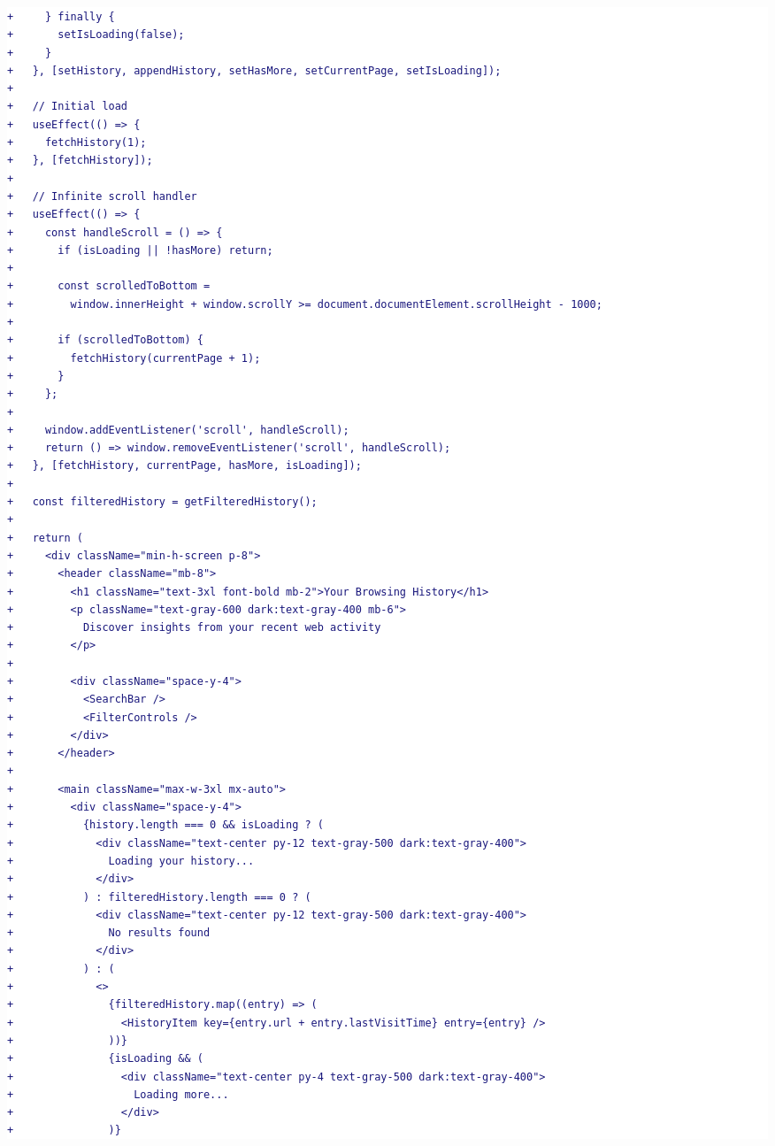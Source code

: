 ```diff
+     } finally {
+       setIsLoading(false);
+     }
+   }, [setHistory, appendHistory, setHasMore, setCurrentPage, setIsLoading]);
+ 
+   // Initial load
+   useEffect(() => {
+     fetchHistory(1);
+   }, [fetchHistory]);
+ 
+   // Infinite scroll handler
+   useEffect(() => {
+     const handleScroll = () => {
+       if (isLoading || !hasMore) return;
+ 
+       const scrolledToBottom =
+         window.innerHeight + window.scrollY >= document.documentElement.scrollHeight - 1000;
+ 
+       if (scrolledToBottom) {
+         fetchHistory(currentPage + 1);
+       }
+     };
+ 
+     window.addEventListener('scroll', handleScroll);
+     return () => window.removeEventListener('scroll', handleScroll);
+   }, [fetchHistory, currentPage, hasMore, isLoading]);
+ 
+   const filteredHistory = getFilteredHistory();
+ 
+   return (
+     <div className="min-h-screen p-8">
+       <header className="mb-8">
+         <h1 className="text-3xl font-bold mb-2">Your Browsing History</h1>
+         <p className="text-gray-600 dark:text-gray-400 mb-6">
+           Discover insights from your recent web activity
+         </p>
+         
+         <div className="space-y-4">
+           <SearchBar />
+           <FilterControls />
+         </div>
+       </header>
+ 
+       <main className="max-w-3xl mx-auto">
+         <div className="space-y-4">
+           {history.length === 0 && isLoading ? (
+             <div className="text-center py-12 text-gray-500 dark:text-gray-400">
+               Loading your history...
+             </div>
+           ) : filteredHistory.length === 0 ? (
+             <div className="text-center py-12 text-gray-500 dark:text-gray-400">
+               No results found
+             </div>
+           ) : (
+             <>
+               {filteredHistory.map((entry) => (
+                 <HistoryItem key={entry.url + entry.lastVisitTime} entry={entry} />
+               ))}
+               {isLoading && (
+                 <div className="text-center py-4 text-gray-500 dark:text-gray-400">
+                   Loading more...
+                 </div>
+               )}
```